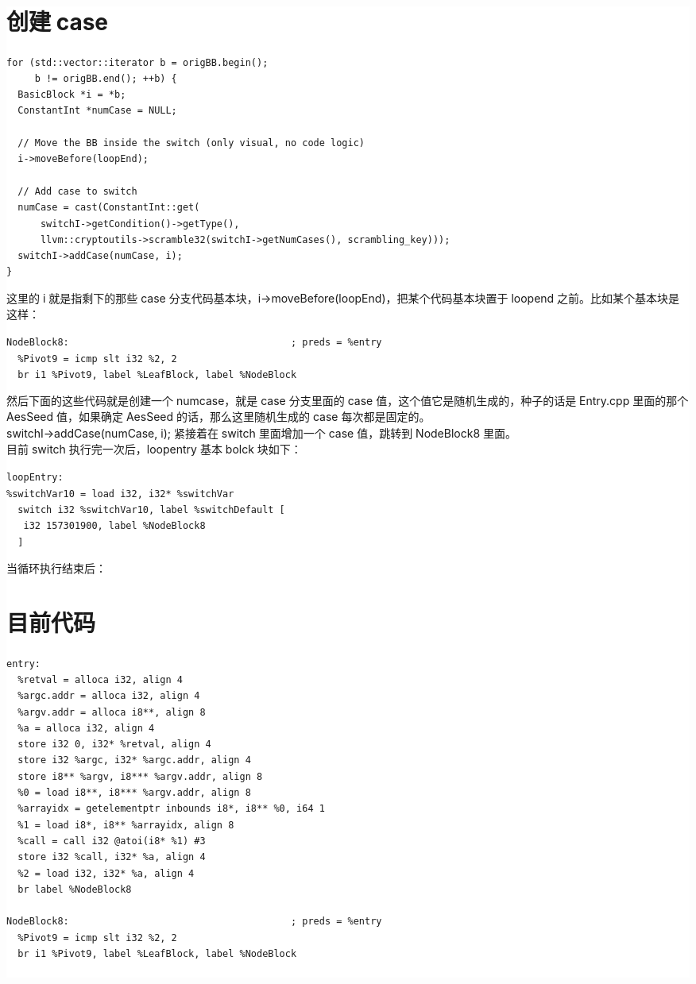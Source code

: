 创建 case
=======

```
for (std::vector::iterator b = origBB.begin();
     b != origBB.end(); ++b) {
  BasicBlock *i = *b;
  ConstantInt *numCase = NULL;
 
  // Move the BB inside the switch (only visual, no code logic)
  i->moveBefore(loopEnd);
 
  // Add case to switch
  numCase = cast(ConstantInt::get(
      switchI->getCondition()->getType(),
      llvm::cryptoutils->scramble32(switchI->getNumCases(), scrambling_key)));
  switchI->addCase(numCase, i);
} 
```

这里的 i 就是指剩下的那些 case 分支代码基本块，i->moveBefore(loopEnd)，把某个代码基本块置于 loopend 之前。比如某个基本块是这样：

```
NodeBlock8:                                       ; preds = %entry
  %Pivot9 = icmp slt i32 %2, 2
  br i1 %Pivot9, label %LeafBlock, label %NodeBlock

```

然后下面的这些代码就是创建一个 numcase，就是 case 分支里面的 case 值，这个值它是随机生成的，种子的话是 Entry.cpp 里面的那个 AesSeed 值，如果确定 AesSeed 的话，那么这里随机生成的 case 每次都是固定的。  
switchI->addCase(numCase, i); 紧接着在 switch 里面增加一个 case 值，跳转到 NodeBlock8 里面。  
目前 switch 执行完一次后，loopentry 基本 bolck 块如下：

```
loopEntry:    
%switchVar10 = load i32, i32* %switchVar
  switch i32 %switchVar10, label %switchDefault [
   i32 157301900, label %NodeBlock8
  ]

```

当循环执行结束后：

目前代码
====

```
entry:
  %retval = alloca i32, align 4
  %argc.addr = alloca i32, align 4
  %argv.addr = alloca i8**, align 8
  %a = alloca i32, align 4
  store i32 0, i32* %retval, align 4
  store i32 %argc, i32* %argc.addr, align 4
  store i8** %argv, i8*** %argv.addr, align 8
  %0 = load i8**, i8*** %argv.addr, align 8
  %arrayidx = getelementptr inbounds i8*, i8** %0, i64 1
  %1 = load i8*, i8** %arrayidx, align 8
  %call = call i32 @atoi(i8* %1) #3
  store i32 %call, i32* %a, align 4
  %2 = load i32, i32* %a, align 4
  br label %NodeBlock8
 
NodeBlock8:                                       ; preds = %entry
  %Pivot9 = icmp slt i32 %2, 2
  br i1 %Pivot9, label %LeafBlock, label %NodeBlock
 
```